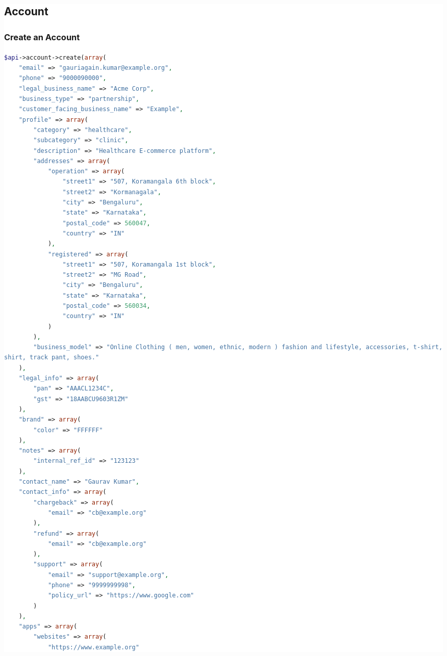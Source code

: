 ## Account

### Create an Account
```php
$api->account->create(array(
    "email" => "gauriagain.kumar@example.org",
    "phone" => "9000090000",
    "legal_business_name" => "Acme Corp",
    "business_type" => "partnership",
    "customer_facing_business_name" => "Example",
    "profile" => array(
        "category" => "healthcare",
        "subcategory" => "clinic",
        "description" => "Healthcare E-commerce platform",
        "addresses" => array(
            "operation" => array(
                "street1" => "507, Koramangala 6th block",
                "street2" => "Kormanagala",
                "city" => "Bengaluru",
                "state" => "Karnataka",
                "postal_code" => 560047,
                "country" => "IN"
            ),
            "registered" => array(
                "street1" => "507, Koramangala 1st block",
                "street2" => "MG Road",
                "city" => "Bengaluru",
                "state" => "Karnataka",
                "postal_code" => 560034,
                "country" => "IN"
            )
        ),
        "business_model" => "Online Clothing ( men, women, ethnic, modern ) fashion and lifestyle, accessories, t-shirt, shirt, track pant, shoes."
    ),
    "legal_info" => array(
        "pan" => "AAACL1234C",
        "gst" => "18AABCU9603R1ZM"
    ),
    "brand" => array(
        "color" => "FFFFFF"
    ),
    "notes" => array(
        "internal_ref_id" => "123123"
    ),
    "contact_name" => "Gaurav Kumar",
    "contact_info" => array(
        "chargeback" => array(
            "email" => "cb@example.org"
        ),
        "refund" => array(
            "email" => "cb@example.org"
        ),
        "support" => array(
            "email" => "support@example.org",
            "phone" => "9999999998",
            "policy_url" => "https://www.google.com"
        )
    ),
    "apps" => array(
        "websites" => array(
            "https://www.example.org"
```